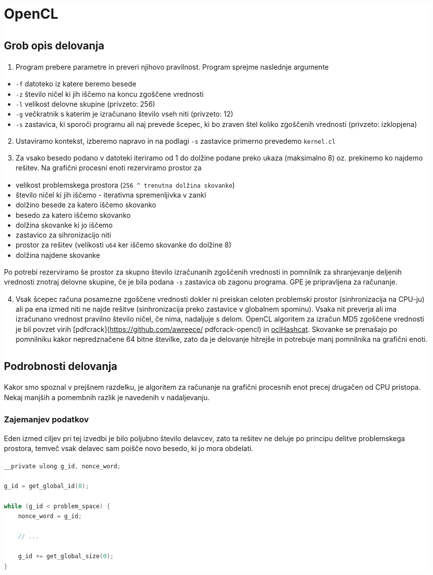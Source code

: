 # OpenCL

## Grob opis delovanja

1. Program prebere parametre in preveri njihovo pravilnost. Program sprejme naslednje argumente

- `-f` datoteko iz katere beremo besede
- `-z` število ničel ki jih iščemo na koncu zgoščene vrednosti
- `-l` velikost delovne skupine (privzeto: 256)
- `-g` večkratnik s katerim je izračunano število vseh niti (privzeto: 12)
- `-s` zastavica, ki sporoči programu ali naj prevede šcepec, ki bo zraven štel koliko zgoščenih vrednosti (privzeto: izklopjena)   

2. Ustaviramo kontekst, izberemo napravo in na podlagi `-s` zastavice primerno prevedemo `kernel.cl`

3. Za vsako besedo podano v datoteki iteriramo od 1 do dolžine podane preko ukaza (maksimalno 8) oz. prekinemo ko najdemo rešitev. Na grafični procesni enoti rezerviramo prostor za

- velikost problemskega prostora (`256 ^ trenutna dolžina skovanke`)
- število ničel ki jih iščemo - iterativna spremenljivka v zanki
- dolžino besede za katero iščemo skovanko
- besedo za katero iščemo skovanko
- dolžina skovanke ki jo iščemo
- zastavico za sihronizacijo niti
- prostor za rešitev (velikosti `u64` ker iščemo skovanke do dolžine 8)
- dolžina najdene skovanke

Po potrebi rezerviramo še prostor za skupno število izračunanih zgoščenih vrednosti in pomnilnik za shranjevanje deljenih vrednosti znotraj delovne skupine, če je bila podana `-s` zastavica ob zagonu programa. GPE je pripravljena za računanje.

4. Vsak šcepec računa posamezne zgoščene vrednosti dokler ni preiskan celoten problemski prostor (sinhronizacija na CPU-ju) ali pa ena izmed niti ne najde rešitve (sinhronizacija preko zastavice v globalnem spominu). Vsaka nit preverja ali ima izračunano vrednost pravilno število ničel, če nima, nadaljuje s delom. OpenCL algoritem za izračun MD5 zgoščene vrednosti je bil povzet virih [pdfcrack](https://github.com/awreece/ pdfcrack-opencl) in [oclHashcat](https://github.com/Rich5/oclHashcat/tree/master/OpenCL). Skovanke se prenašajo po pomnilniku kakor nepredznačene 64 bitne številke, zato da je delovanje hitrejše in potrebuje manj pomnilnika na grafični enoti. 

## Podrobnosti delovanja

Kakor smo spoznal v prejšnem razdelku, je algoritem za računanje na grafični procesnih enot precej drugačen od CPU pristopa. Nekaj manjših a pomembnih razlik je navedenih v nadaljevanju.

### Zajemanjev podatkov 
Eden izmed ciljev pri tej izvedbi je bilo poljubno število delavcev, zato ta rešitev ne deluje po principu delitve problemskega prostora, temveč vsak delavec sam poišče novo besedo, ki jo mora obdelati.

```c
__private ulong g_id, nonce_word;

g_id = get_global_id(0);

while (g_id < problem_space) {
    nonce_word = g_id;

    // ...

    g_id += get_global_size(0);
}
```
